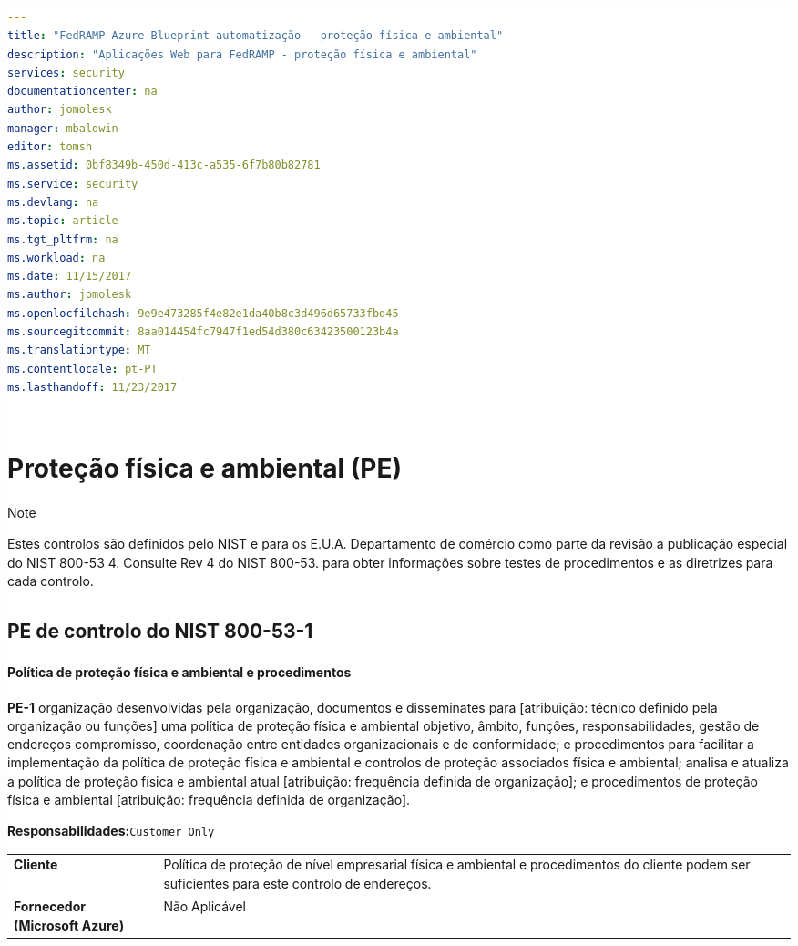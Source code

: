 ```yaml
---
title: "FedRAMP Azure Blueprint automatização - proteção física e ambiental"
description: "Aplicações Web para FedRAMP - proteção física e ambiental"
services: security
documentationcenter: na
author: jomolesk
manager: mbaldwin
editor: tomsh
ms.assetid: 0bf8349b-450d-413c-a535-6f7b80b82781
ms.service: security
ms.devlang: na
ms.topic: article
ms.tgt_pltfrm: na
ms.workload: na
ms.date: 11/15/2017
ms.author: jomolesk
ms.openlocfilehash: 9e9e473285f4e82e1da40b8c3d496d65733fbd45
ms.sourcegitcommit: 8aa014454fc7947f1ed54d380c63423500123b4a
ms.translationtype: MT
ms.contentlocale: pt-PT
ms.lasthandoff: 11/23/2017
---
```

# <a name="physical-and-environmental-protection-pe"></a>Proteção física e ambiental (PE)

> [!NOTE]
> Estes controlos são definidos pelo NIST e para os E.U.A. Departamento de comércio como parte da revisão a publicação especial do NIST 800-53 4. Consulte Rev 4 do NIST 800-53. para obter informações sobre testes de procedimentos e as diretrizes para cada controlo.

## <a name="nist-800-53-control-pe-1"></a>PE de controlo do NIST 800-53-1

#### <a name="physical-and-environmental-protection-policy-and-procedures"></a>Política de proteção física e ambiental e procedimentos

**PE-1** organização desenvolvidas pela organização, documentos e disseminates para [atribuição: técnico definido pela organização ou funções] uma política de proteção física e ambiental objetivo, âmbito, funções, responsabilidades, gestão de endereços compromisso, coordenação entre entidades organizacionais e de conformidade; e procedimentos para facilitar a implementação da política de proteção física e ambiental e controlos de proteção associados física e ambiental; analisa e atualiza a política de proteção física e ambiental atual [atribuição: frequência definida de organização]; e procedimentos de proteção física e ambiental [atribuição: frequência definida de organização].

**Responsabilidades:**`Customer Only`

|||
|---|---|
| **Cliente** | Política de proteção de nível empresarial física e ambiental e procedimentos do cliente podem ser suficientes para este controlo de endereços. |
| **Fornecedor (Microsoft Azure)** | Não Aplicável |
